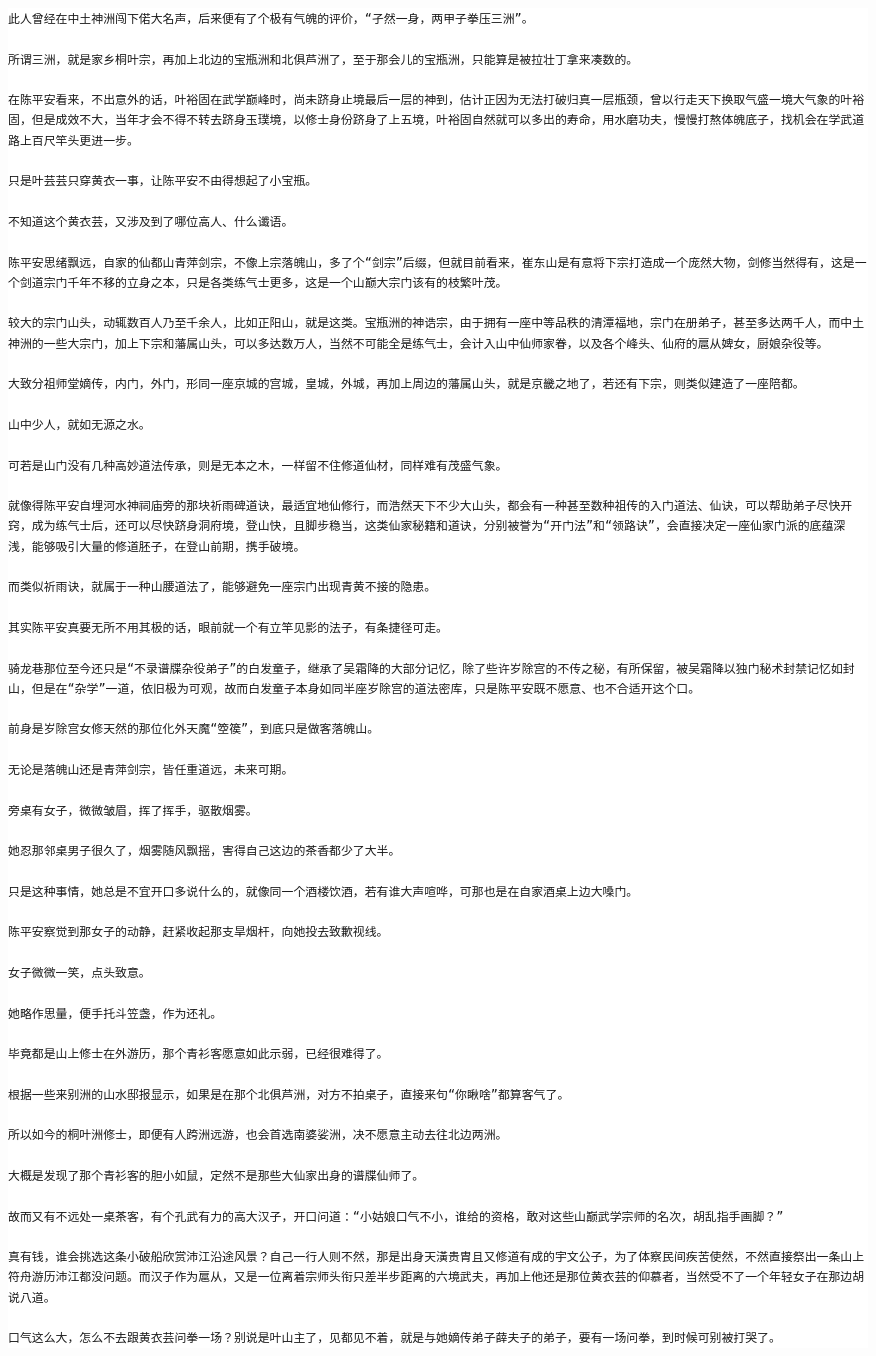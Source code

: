     此人曾经在中土神洲闯下偌大名声，后来便有了个极有气魄的评价，“孑然一身，两甲子拳压三洲”。

    所谓三洲，就是家乡桐叶宗，再加上北边的宝瓶洲和北俱芦洲了，至于那会儿的宝瓶洲，只能算是被拉壮丁拿来凑数的。

    在陈平安看来，不出意外的话，叶裕固在武学巅峰时，尚未跻身止境最后一层的神到，估计正因为无法打破归真一层瓶颈，曾以行走天下换取气盛一境大气象的叶裕固，但是成效不大，当年才会不得不转去跻身玉璞境，以修士身份跻身了上五境，叶裕固自然就可以多出的寿命，用水磨功夫，慢慢打熬体魄底子，找机会在学武道路上百尺竿头更进一步。

    只是叶芸芸只穿黄衣一事，让陈平安不由得想起了小宝瓶。

    不知道这个黄衣芸，又涉及到了哪位高人、什么谶语。

    陈平安思绪飘远，自家的仙都山青萍剑宗，不像上宗落魄山，多了个“剑宗”后缀，但就目前看来，崔东山是有意将下宗打造成一个庞然大物，剑修当然得有，这是一个剑道宗门千年不移的立身之本，只是各类练气士更多，这是一个山巅大宗门该有的枝繁叶茂。

    较大的宗门山头，动辄数百人乃至千余人，比如正阳山，就是这类。宝瓶洲的神诰宗，由于拥有一座中等品秩的清潭福地，宗门在册弟子，甚至多达两千人，而中土神洲的一些大宗门，加上下宗和藩属山头，可以多达数万人，当然不可能全是练气士，会计入山中仙师家眷，以及各个峰头、仙府的扈从婢女，厨娘杂役等。

    大致分祖师堂嫡传，内门，外门，形同一座京城的宫城，皇城，外城，再加上周边的藩属山头，就是京畿之地了，若还有下宗，则类似建造了一座陪都。

    山中少人，就如无源之水。

    可若是山门没有几种高妙道法传承，则是无本之木，一样留不住修道仙材，同样难有茂盛气象。

    就像得陈平安自埋河水神祠庙旁的那块祈雨碑道诀，最适宜地仙修行，而浩然天下不少大山头，都会有一种甚至数种祖传的入门道法、仙诀，可以帮助弟子尽快开窍，成为练气士后，还可以尽快跻身洞府境，登山快，且脚步稳当，这类仙家秘籍和道诀，分别被誉为“开门法”和“领路诀”，会直接决定一座仙家门派的底蕴深浅，能够吸引大量的修道胚子，在登山前期，携手破境。

    而类似祈雨诀，就属于一种山腰道法了，能够避免一座宗门出现青黄不接的隐患。

    其实陈平安真要无所不用其极的话，眼前就一个有立竿见影的法子，有条捷径可走。

    骑龙巷那位至今还只是“不录谱牒杂役弟子”的白发童子，继承了吴霜降的大部分记忆，除了些许岁除宫的不传之秘，有所保留，被吴霜降以独门秘术封禁记忆如封山，但是在“杂学”一道，依旧极为可观，故而白发童子本身如同半座岁除宫的道法密库，只是陈平安既不愿意、也不合适开这个口。

    前身是岁除宫女修天然的那位化外天魔“箜篌”，到底只是做客落魄山。

    无论是落魄山还是青萍剑宗，皆任重道远，未来可期。

    旁桌有女子，微微皱眉，挥了挥手，驱散烟雾。

    她忍那邻桌男子很久了，烟雾随风飘摇，害得自己这边的茶香都少了大半。

    只是这种事情，她总是不宜开口多说什么的，就像同一个酒楼饮酒，若有谁大声喧哗，可那也是在自家酒桌上边大嗓门。

    陈平安察觉到那女子的动静，赶紧收起那支旱烟杆，向她投去致歉视线。

    女子微微一笑，点头致意。

    她略作思量，便手托斗笠盏，作为还礼。

    毕竟都是山上修士在外游历，那个青衫客愿意如此示弱，已经很难得了。

    根据一些来别洲的山水邸报显示，如果是在那个北俱芦洲，对方不拍桌子，直接来句“你瞅啥”都算客气了。

    所以如今的桐叶洲修士，即便有人跨洲远游，也会首选南婆娑洲，决不愿意主动去往北边两洲。

    大概是发现了那个青衫客的胆小如鼠，定然不是那些大仙家出身的谱牒仙师了。

    故而又有不远处一桌茶客，有个孔武有力的高大汉子，开口问道：“小姑娘口气不小，谁给的资格，敢对这些山巅武学宗师的名次，胡乱指手画脚？”

    真有钱，谁会挑选这条小破船欣赏沛江沿途风景？自己一行人则不然，那是出身天潢贵胄且又修道有成的宇文公子，为了体察民间疾苦使然，不然直接祭出一条山上符舟游历沛江都没问题。而汉子作为扈从，又是一位离着宗师头衔只差半步距离的六境武夫，再加上他还是那位黄衣芸的仰慕者，当然受不了一个年轻女子在那边胡说八道。

    口气这么大，怎么不去跟黄衣芸问拳一场？别说是叶山主了，见都见不着，就是与她嫡传弟子薛夫子的弟子，要有一场问拳，到时候可别被打哭了。
